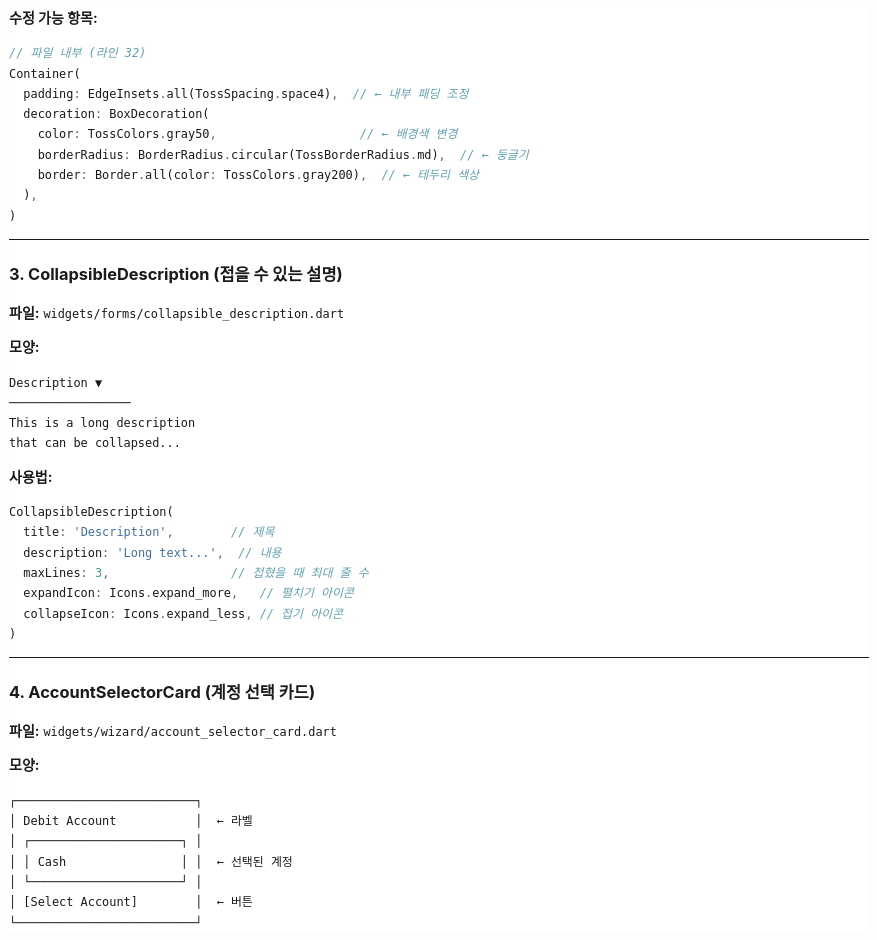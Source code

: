 **수정 가능 항목:**
```dart
// 파일 내부 (라인 32)
Container(
  padding: EdgeInsets.all(TossSpacing.space4),  // ← 내부 패딩 조정
  decoration: BoxDecoration(
    color: TossColors.gray50,                    // ← 배경색 변경
    borderRadius: BorderRadius.circular(TossBorderRadius.md),  // ← 둥글기
    border: Border.all(color: TossColors.gray200),  // ← 테두리 색상
  ),
)
```

---

### 3. CollapsibleDescription (접을 수 있는 설명)

**파일:** `widgets/forms/collapsible_description.dart`

**모양:**
```
Description ▼
─────────────────
This is a long description
that can be collapsed...
```

**사용법:**
```dart
CollapsibleDescription(
  title: 'Description',        // 제목
  description: 'Long text...',  // 내용
  maxLines: 3,                 // 접혔을 때 최대 줄 수
  expandIcon: Icons.expand_more,   // 펼치기 아이콘
  collapseIcon: Icons.expand_less, // 접기 아이콘
)
```

---

### 4. AccountSelectorCard (계정 선택 카드)

**파일:** `widgets/wizard/account_selector_card.dart`

**모양:**
```
┌─────────────────────────┐
│ Debit Account           │  ← 라벨
│ ┌─────────────────────┐ │
│ │ Cash                │ │  ← 선택된 계정
│ └─────────────────────┘ │
│ [Select Account]        │  ← 버튼
└─────────────────────────┘
```
